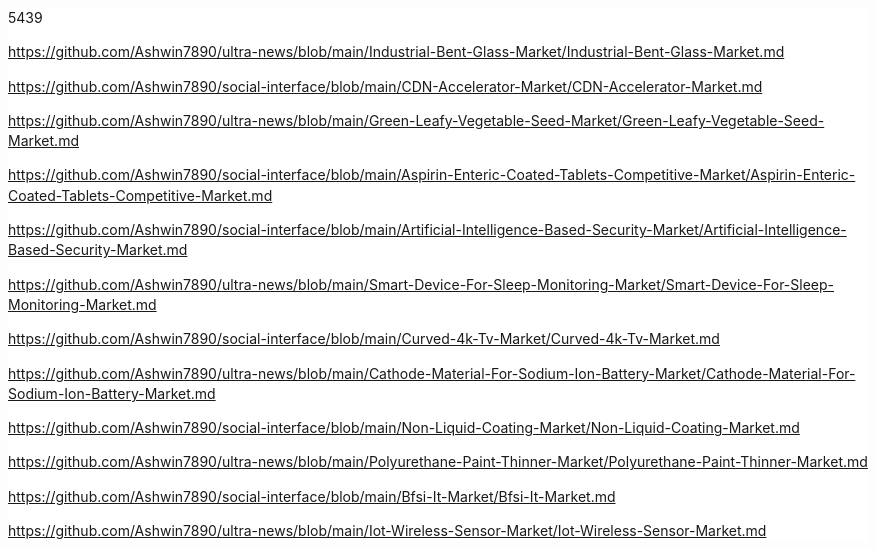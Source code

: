 5439</p><p><a href="https://github.com/Ashwin7890/ultra-news/blob/main/Industrial-Bent-Glass-Market/Industrial-Bent-Glass-Market.md">https://github.com/Ashwin7890/ultra-news/blob/main/Industrial-Bent-Glass-Market/Industrial-Bent-Glass-Market.md</a></p><p><a href="https://github.com/Ashwin7890/social-interface/blob/main/CDN-Accelerator-Market/CDN-Accelerator-Market.md">https://github.com/Ashwin7890/social-interface/blob/main/CDN-Accelerator-Market/CDN-Accelerator-Market.md</a></p><p><a href="https://github.com/Ashwin7890/ultra-news/blob/main/Green-Leafy-Vegetable-Seed-Market/Green-Leafy-Vegetable-Seed-Market.md">https://github.com/Ashwin7890/ultra-news/blob/main/Green-Leafy-Vegetable-Seed-Market/Green-Leafy-Vegetable-Seed-Market.md</a></p><p><a href="https://github.com/Ashwin7890/social-interface/blob/main/Aspirin-Enteric-Coated-Tablets-Competitive-Market/Aspirin-Enteric-Coated-Tablets-Competitive-Market.md">https://github.com/Ashwin7890/social-interface/blob/main/Aspirin-Enteric-Coated-Tablets-Competitive-Market/Aspirin-Enteric-Coated-Tablets-Competitive-Market.md</a></p><p><a href="https://github.com/Ashwin7890/social-interface/blob/main/Artificial-Intelligence-Based-Security-Market/Artificial-Intelligence-Based-Security-Market.md">https://github.com/Ashwin7890/social-interface/blob/main/Artificial-Intelligence-Based-Security-Market/Artificial-Intelligence-Based-Security-Market.md</a></p><p><a href="https://github.com/Ashwin7890/ultra-news/blob/main/Smart-Device-For-Sleep-Monitoring-Market/Smart-Device-For-Sleep-Monitoring-Market.md">https://github.com/Ashwin7890/ultra-news/blob/main/Smart-Device-For-Sleep-Monitoring-Market/Smart-Device-For-Sleep-Monitoring-Market.md</a></p><p><a href="https://github.com/Ashwin7890/social-interface/blob/main/Curved-4k-Tv-Market/Curved-4k-Tv-Market.md">https://github.com/Ashwin7890/social-interface/blob/main/Curved-4k-Tv-Market/Curved-4k-Tv-Market.md</a></p><p><a href="https://github.com/Ashwin7890/ultra-news/blob/main/Cathode-Material-For-Sodium-Ion-Battery-Market/Cathode-Material-For-Sodium-Ion-Battery-Market.md">https://github.com/Ashwin7890/ultra-news/blob/main/Cathode-Material-For-Sodium-Ion-Battery-Market/Cathode-Material-For-Sodium-Ion-Battery-Market.md</a></p><p><a href="https://github.com/Ashwin7890/social-interface/blob/main/Non-Liquid-Coating-Market/Non-Liquid-Coating-Market.md">https://github.com/Ashwin7890/social-interface/blob/main/Non-Liquid-Coating-Market/Non-Liquid-Coating-Market.md</a></p><p><a href="https://github.com/Ashwin7890/ultra-news/blob/main/Polyurethane-Paint-Thinner-Market/Polyurethane-Paint-Thinner-Market.md">https://github.com/Ashwin7890/ultra-news/blob/main/Polyurethane-Paint-Thinner-Market/Polyurethane-Paint-Thinner-Market.md</a></p><p><a href="https://github.com/Ashwin7890/social-interface/blob/main/Bfsi-It-Market/Bfsi-It-Market.md">https://github.com/Ashwin7890/social-interface/blob/main/Bfsi-It-Market/Bfsi-It-Market.md</a></p><p><a href="https://github.com/Ashwin7890/ultra-news/blob/main/Iot-Wireless-Sensor-Market/Iot-Wireless-Sensor-Market.md">https://github.com/Ashwin7890/ultra-news/blob/main/Iot-Wireless-Sensor-Market/Iot-Wireless-Sensor-Market.md</a></p>
